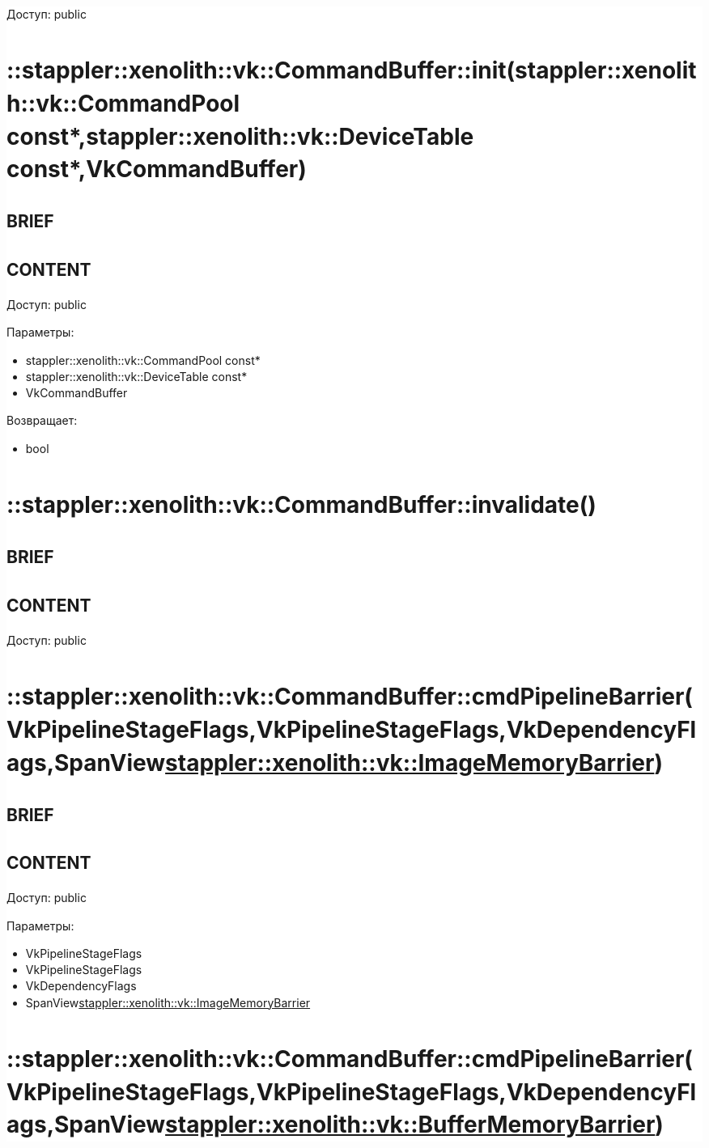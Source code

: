 Доступ: public


# ::stappler::xenolith::vk::CommandBuffer::init(stappler::xenolith::vk::CommandPool const*,stappler::xenolith::vk::DeviceTable const*,VkCommandBuffer)

## BRIEF

## CONTENT

Доступ: public

Параметры:
* stappler::xenolith::vk::CommandPool const*
* stappler::xenolith::vk::DeviceTable const*
* VkCommandBuffer

Возвращает:
* bool

# ::stappler::xenolith::vk::CommandBuffer::invalidate()

## BRIEF

## CONTENT

Доступ: public


# ::stappler::xenolith::vk::CommandBuffer::cmdPipelineBarrier(VkPipelineStageFlags,VkPipelineStageFlags,VkDependencyFlags,SpanView<stappler::xenolith::vk::ImageMemoryBarrier>)

## BRIEF

## CONTENT

Доступ: public

Параметры:
* VkPipelineStageFlags
* VkPipelineStageFlags
* VkDependencyFlags
* SpanView<stappler::xenolith::vk::ImageMemoryBarrier>


# ::stappler::xenolith::vk::CommandBuffer::cmdPipelineBarrier(VkPipelineStageFlags,VkPipelineStageFlags,VkDependencyFlags,SpanView<stappler::xenolith::vk::BufferMemoryBarrier>)
